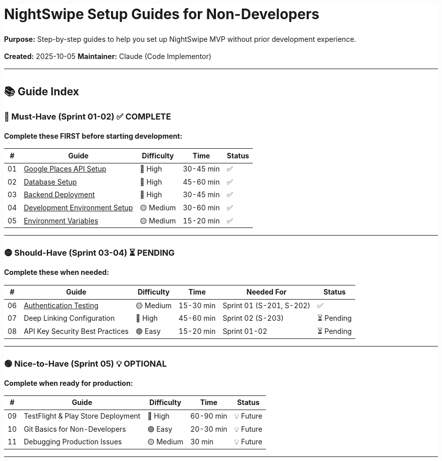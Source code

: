 # NightSwipe Setup Guides for Non-Developers

**Purpose:** Step-by-step guides to help you set up NightSwipe MVP without prior development experience.

**Created:** 2025-10-05
**Maintainer:** Claude (Code Implementor)

---

## 📚 Guide Index

### 🔴 Must-Have (Sprint 01-02) ✅ COMPLETE

**Complete these FIRST before starting development:**

| # | Guide | Difficulty | Time | Status |
|---|-------|-----------|------|--------|
| 01 | [Google Places API Setup](./01_Google_Places_API_Setup.md) | 🔴 High | 30-45 min | ✅ |
| 02 | [Database Setup](./02_Database_Setup.md) | 🔴 High | 45-60 min | ✅ |
| 03 | [Backend Deployment](./03_Backend_Deployment.md) | 🔴 High | 30-45 min | ✅ |
| 04 | [Development Environment Setup](./04_Dev_Environment_Setup.md) | 🟡 Medium | 30-60 min | ✅ |
| 05 | [Environment Variables](./05_Environment_Variables.md) | 🟡 Medium | 15-20 min | ✅ |

---

### 🟡 Should-Have (Sprint 03-04) ⏳ PENDING

**Complete these when needed:**

| # | Guide | Difficulty | Time | Needed For | Status |
|---|-------|-----------|------|------------|--------|
| 06 | [Authentication Testing](./06_Authentication_Testing.md) | 🟡 Medium | 15-30 min | Sprint 01 (S-201, S-202) | ✅ |
| 07 | Deep Linking Configuration | 🔴 High | 45-60 min | Sprint 02 (S-203) | ⏳ Pending |
| 08 | API Key Security Best Practices | 🟢 Easy | 15-20 min | Sprint 01-02 | ⏳ Pending |

---

### 🟢 Nice-to-Have (Sprint 05) 💡 OPTIONAL

**Complete when ready for production:**

| # | Guide | Difficulty | Time | Status |
|---|-------|-----------|------|--------|
| 09 | TestFlight & Play Store Deployment | 🔴 High | 60-90 min | 💡 Future |
| 10 | Git Basics for Non-Developers | 🟢 Easy | 20-30 min | 💡 Future |
| 11 | Debugging Production Issues | 🟡 Medium | 30 min | 💡 Future |

---